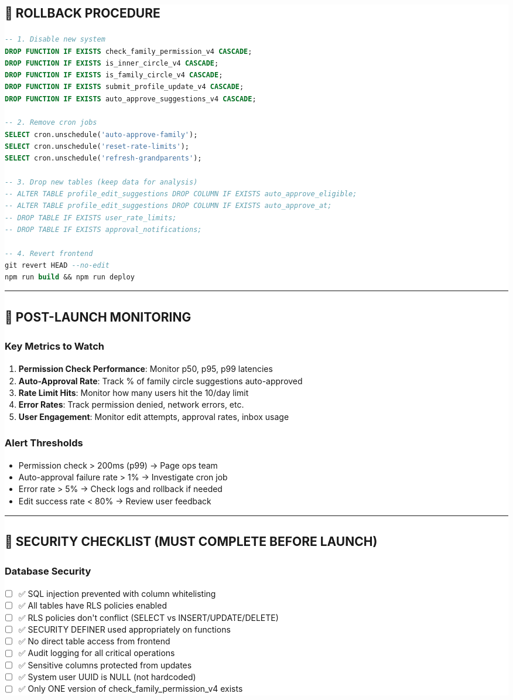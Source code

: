 
## 🔄 ROLLBACK PROCEDURE

```sql
-- 1. Disable new system
DROP FUNCTION IF EXISTS check_family_permission_v4 CASCADE;
DROP FUNCTION IF EXISTS is_inner_circle_v4 CASCADE;
DROP FUNCTION IF EXISTS is_family_circle_v4 CASCADE;
DROP FUNCTION IF EXISTS submit_profile_update_v4 CASCADE;
DROP FUNCTION IF EXISTS auto_approve_suggestions_v4 CASCADE;

-- 2. Remove cron jobs
SELECT cron.unschedule('auto-approve-family');
SELECT cron.unschedule('reset-rate-limits');
SELECT cron.unschedule('refresh-grandparents');

-- 3. Drop new tables (keep data for analysis)
-- ALTER TABLE profile_edit_suggestions DROP COLUMN IF EXISTS auto_approve_eligible;
-- ALTER TABLE profile_edit_suggestions DROP COLUMN IF EXISTS auto_approve_at;
-- DROP TABLE IF EXISTS user_rate_limits;
-- DROP TABLE IF EXISTS approval_notifications;

-- 4. Revert frontend
git revert HEAD --no-edit
npm run build && npm run deploy
```

---

## 📝 POST-LAUNCH MONITORING

### Key Metrics to Watch
1. **Permission Check Performance**: Monitor p50, p95, p99 latencies
2. **Auto-Approval Rate**: Track % of family circle suggestions auto-approved
3. **Rate Limit Hits**: Monitor how many users hit the 10/day limit
4. **Error Rates**: Track permission denied, network errors, etc.
5. **User Engagement**: Monitor edit attempts, approval rates, inbox usage

### Alert Thresholds
- Permission check > 200ms (p99) → Page ops team
- Auto-approval failure rate > 1% → Investigate cron job
- Error rate > 5% → Check logs and rollback if needed
- Edit success rate < 80% → Review user feedback

---

## 🔐 SECURITY CHECKLIST (MUST COMPLETE BEFORE LAUNCH)

### Database Security
- [ ] ✅ SQL injection prevented with column whitelisting
- [ ] ✅ All tables have RLS policies enabled
- [ ] ✅ RLS policies don't conflict (SELECT vs INSERT/UPDATE/DELETE)
- [ ] ✅ SECURITY DEFINER used appropriately on functions
- [ ] ✅ No direct table access from frontend
- [ ] ✅ Audit logging for all critical operations
- [ ] ✅ Sensitive columns protected from updates
- [ ] ✅ System user UUID is NULL (not hardcoded)
- [ ] ✅ Only ONE version of check_family_permission_v4 exists
